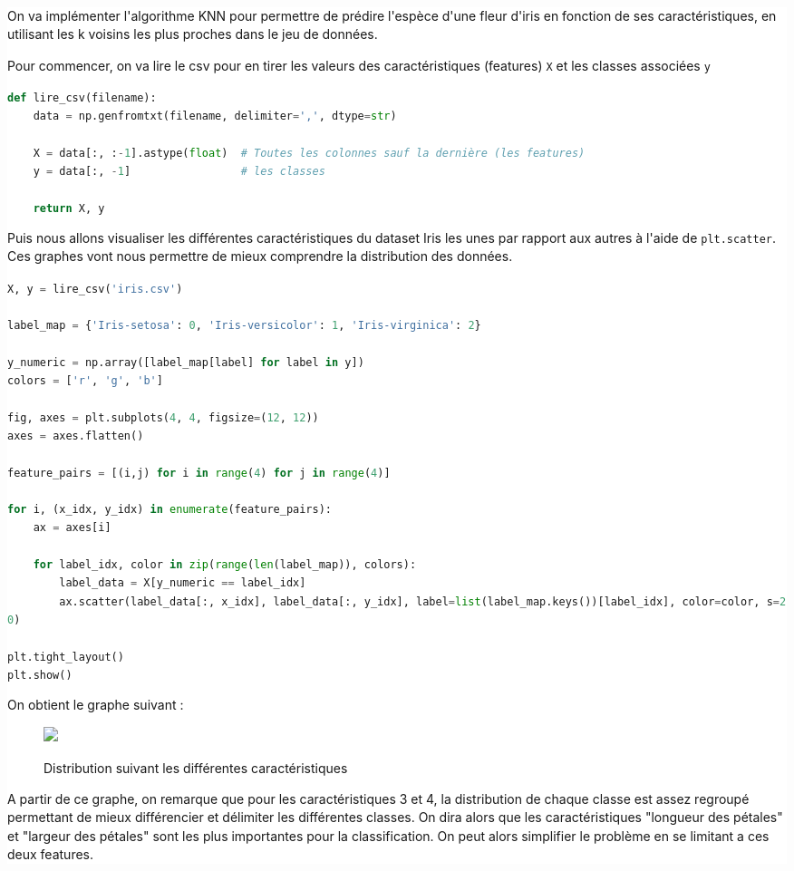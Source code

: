 On va implémenter l'algorithme KNN pour permettre de prédire l'espèce d'une fleur d'iris en fonction de ses caractéristiques, en utilisant les k voisins les plus proches dans le jeu de données.

Pour commencer, on va lire le csv pour en tirer les valeurs des caractéristiques (features) `X` et les classes associées `y`

```python
def lire_csv(filename):
    data = np.genfromtxt(filename, delimiter=',', dtype=str)

    X = data[:, :-1].astype(float)  # Toutes les colonnes sauf la dernière (les features)
    y = data[:, -1]                 # les classes
    
    return X, y
```

Puis nous allons visualiser les différentes caractéristiques du dataset Iris les unes par rapport aux autres à l'aide de `plt.scatter`. Ces graphes vont nous permettre de mieux comprendre la distribution des données.

```py
X, y = lire_csv('iris.csv')

label_map = {'Iris-setosa': 0, 'Iris-versicolor': 1, 'Iris-virginica': 2}

y_numeric = np.array([label_map[label] for label in y])
colors = ['r', 'g', 'b']

fig, axes = plt.subplots(4, 4, figsize=(12, 12))
axes = axes.flatten()

feature_pairs = [(i,j) for i in range(4) for j in range(4)]

for i, (x_idx, y_idx) in enumerate(feature_pairs):
    ax = axes[i]
    
    for label_idx, color in zip(range(len(label_map)), colors):
        label_data = X[y_numeric == label_idx]
        ax.scatter(label_data[:, x_idx], label_data[:, y_idx], label=list(label_map.keys())[label_idx], color=color, s=20)

plt.tight_layout()
plt.show()
```

On obtient le graphe suivant :
<figure>
<p><img src="/img/08_iris.png" style="width:100.0%" /></p>
<figcaption><p>Distribution suivant les différentes caractéristiques</p></figcaption>
</figure>


A partir de ce graphe, on remarque que pour les caractéristiques 3 et 4, la distribution de chaque classe est assez regroupé permettant de mieux différencier et délimiter les différentes classes. On dira alors que les caractéristiques "longueur des pétales" et "largeur des pétales" sont les plus importantes pour la classification. On peut alors simplifier le problème en se limitant a ces deux features.
